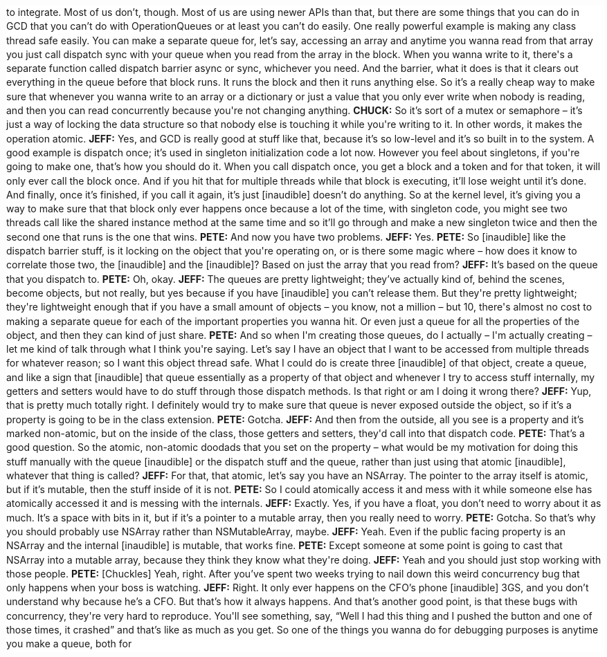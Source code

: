 to integrate. Most of us don’t, though. Most of us are using newer APIs than that, but there are some things that you can do in GCD that you can’t do with OperationQueues or at least you can’t do easily. One really powerful example is making any class thread safe easily. You can make a separate queue for, let’s say, accessing an array and anytime you wanna read from that array you just call dispatch sync with your queue when you read from the array in the block. When you wanna write to it, there's a separate function called dispatch barrier async or sync, whichever you need. And the barrier, what it does is that it clears out everything in the queue before that block runs. It runs the block and then it runs anything else. So it’s a really cheap way to make sure that whenever you wanna write to an array or a dictionary or just a value that you only ever write when nobody is reading, and then you can read concurrently because you're not changing anything. **CHUCK:** So it’s sort of a mutex or semaphore – it’s just a way of locking the data structure so that nobody else is touching it while you're writing to it. In other words, it makes the operation atomic. **JEFF:** Yes, and GCD is really good at stuff like that, because it’s so low-level and it’s so built in to the system. A good example is dispatch once; it’s used in singleton initialization code a lot now. However you feel about singletons, if you're going to make one, that’s how you should do it. When you call dispatch once, you get a block and a token and for that token, it will only ever call the block once. And if you hit that for multiple threads while that block is executing, it’ll lose weight until it’s done. And finally, once it’s finished, if you call it again, it’s just [inaudible] doesn’t do anything. So at the kernel level, it’s giving you a way to make sure that that block only ever happens once because a lot of the time, with singleton code, you might see two threads call like the shared instance method at the same time and so it’ll go through and make a new singleton twice and then the second one that runs is the one that wins. **PETE:** And now you have two problems. **JEFF:** Yes. **PETE:** So [inaudible] like the dispatch barrier stuff, is it locking on the object that you're operating on, or is there some magic where – how does it know to correlate those two, the [inaudible] and the [inaudible]? Based on just the array that you read from? **JEFF:** It’s based on the queue that you dispatch to. **PETE:** Oh, okay. **JEFF:** The queues are pretty lightweight; they’ve actually kind of, behind the scenes, become objects, but not really, but yes because if you have [inaudible] you can’t release them. But they're pretty lightweight; they're lightweight enough that if you have a small amount of objects – you know, not a million – but 10, there's almost no cost to making a separate queue for each of the important properties you wanna hit. Or even just a queue for all the properties of the object, and then they can kind of just share. **PETE:** And so when I'm creating those queues, do I actually – I'm actually creating – let me kind of talk through what I think you're saying. Let’s say I have an object that I want to be accessed from multiple threads for whatever reason; so I want this object thread safe. What I could do is create three [inaudible] of that object, create a queue, and like a sign that [inaudible] that queue essentially as a property of that object and whenever I try to access stuff internally, my getters and setters would have to do stuff through those dispatch methods. Is that right or am I doing it wrong there? **JEFF:** Yup, that is pretty much totally right. I definitely would try to make sure that queue is never exposed outside the object, so if it’s a property is going to be in the class extension. **PETE:** Gotcha. **JEFF:** And then from the outside, all you see is a property and it’s marked non-atomic, but on the inside of the class, those getters and setters, they'd call into that dispatch code. **PETE:** That’s a good question. So the atomic, non-atomic doodads that you set on the property – what would be my motivation for doing this stuff manually with the queue [inaudible] or the dispatch stuff and the queue, rather than just using that atomic [inaudible], whatever that thing is called? **JEFF:** For that, that atomic, let’s say you have an NSArray. The pointer to the array itself is atomic, but if it’s mutable, then the stuff inside of it is not. **PETE:** So I could atomically access it and mess with it while someone else has atomically accessed it and is messing with the internals. **JEFF:** Exactly. Yes, if you have a float, you don’t need to worry about it as much. It’s a space with bits in it, but if it’s a pointer to a mutable array, then you really need to worry. **PETE:** Gotcha. So that’s why you should probably use NSArray rather than NSMutableArray, maybe. **JEFF:** Yeah. Even if the public facing property is an NSArray and the internal [inaudible] is mutable, that works fine. **PETE:** Except someone at some point is going to cast that NSArray into a mutable array, because they think they know what they're doing. **JEFF:** Yeah and you should just stop working with those people. **PETE:** [Chuckles] Yeah, right. After you’ve spent two weeks trying to nail down this weird concurrency bug that only happens when your boss is watching. **JEFF:** Right. It only ever happens on the CFO’s phone [inaudible] 3GS, and you don’t understand why because he’s a CFO. But that’s how it always happens. And that’s another good point, is that these bugs with concurrency, they're very hard to reproduce. You'll see something, say, “Well I had this thing and I pushed the button and one of those times, it crashed” and that’s like as much as you get. So one of the things you wanna do for debugging purposes is anytime you make a queue, both for